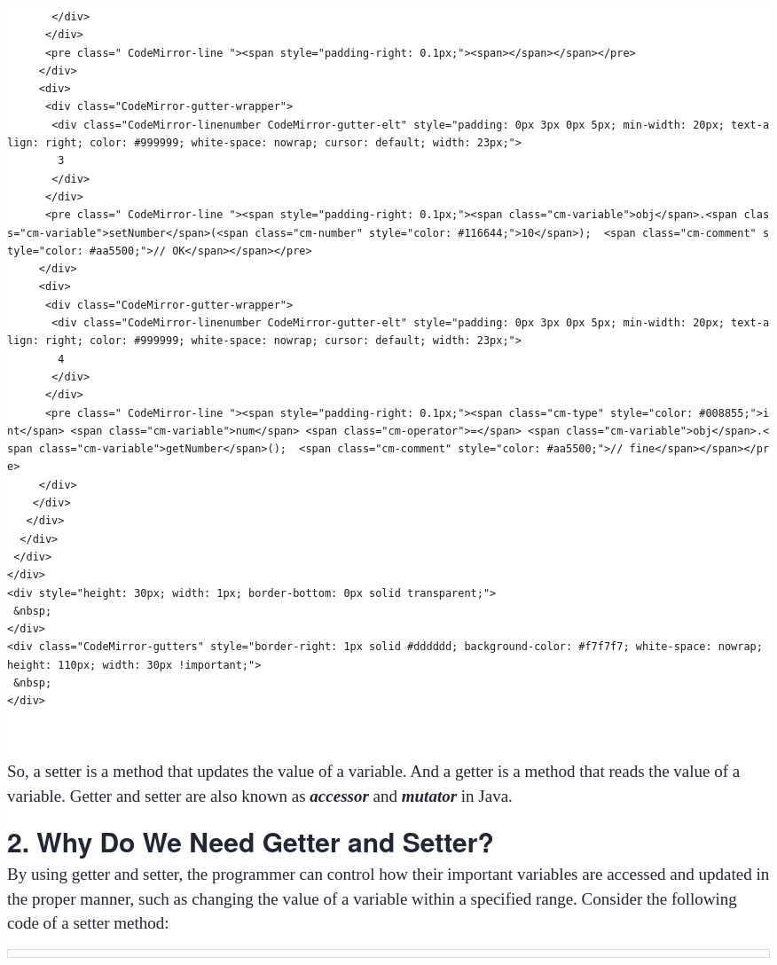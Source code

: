            </div> 
          </div> 
          <pre class=" CodeMirror-line "><span style="padding-right: 0.1px;"><span>​</span></span></pre> 
         </div> 
         <div> 
          <div class="CodeMirror-gutter-wrapper"> 
           <div class="CodeMirror-linenumber CodeMirror-gutter-elt" style="padding: 0px 3px 0px 5px; min-width: 20px; text-align: right; color: #999999; white-space: nowrap; cursor: default; width: 23px;">
            3
           </div> 
          </div> 
          <pre class=" CodeMirror-line "><span style="padding-right: 0.1px;"><span class="cm-variable">obj</span>.<span class="cm-variable">setNumber</span>(<span class="cm-number" style="color: #116644;">10</span>);  <span class="cm-comment" style="color: #aa5500;">// OK</span></span></pre> 
         </div> 
         <div> 
          <div class="CodeMirror-gutter-wrapper"> 
           <div class="CodeMirror-linenumber CodeMirror-gutter-elt" style="padding: 0px 3px 0px 5px; min-width: 20px; text-align: right; color: #999999; white-space: nowrap; cursor: default; width: 23px;">
            4
           </div> 
          </div> 
          <pre class=" CodeMirror-line "><span style="padding-right: 0.1px;"><span class="cm-type" style="color: #008855;">int</span> <span class="cm-variable">num</span> <span class="cm-operator">=</span> <span class="cm-variable">obj</span>.<span class="cm-variable">getNumber</span>();  <span class="cm-comment" style="color: #aa5500;">// fine</span></span></pre> 
         </div> 
        </div> 
       </div> 
      </div> 
     </div> 
    </div> 
    <div style="height: 30px; width: 1px; border-bottom: 0px solid transparent;">
     &nbsp;
    </div> 
    <div class="CodeMirror-gutters" style="border-right: 1px solid #dddddd; background-color: #f7f7f7; white-space: nowrap; height: 110px; width: 30px !important;">
     &nbsp;
    </div> 
   </div> 
  </div> 
 </div> 
 <p style="margin-top: 5px; margin-bottom: 15px; color: #222635; font-family: Cambria, serif; font-size: 19px;">&nbsp;</p> 
 <p style="margin-top: 5px; margin-bottom: 15px; color: #222635; font-family: Cambria, serif; font-size: 19px;">So, a setter is a method that updates the value of a variable. And a getter is a method that reads the value of a variable. Getter and setter are also known as&nbsp;<strong><em>accessor&nbsp;</em></strong>and&nbsp;<strong><em>mutator&nbsp;</em></strong>in Java.</p> 
 <h2 style="font-family: 'Helvetica Neue', Helvetica, Arial, sans-serif; line-height: 1.2; color: #222635; margin-top: 20px; margin-bottom: 5px; font-size: 30px; clear: both;">2. Why Do We Need Getter and Setter?</h2> 
 <p style="margin-top: 5px; margin-bottom: 15px; color: #222635; font-family: Cambria, serif; font-size: 19px;">By using getter and setter, the programmer can control how their important variables are accessed and updated in the proper manner, such as changing the value of a variable within a specified range. Consider the following code of a setter method:</p> 
 <div style="color: #222635; font-family: Cambria, serif; font-size: 19px;"> 
  <div class="CodeMirror cm-s-default" style="font-family: monospace; height: auto !important; color: black; overflow: hidden; background-color: #fcfcfc !important; border: 1px solid #d9dcdd; font-size: 13px; clear: both;"> 
   <div class="CodeMirror-scroll"> 
    <div class="CodeMirror-sizer" style="border-right: 30px solid transparent; margin-left: 31px; margin-bottom: 0px; min-width: 358.109px; padding-right: 0px; padding-bottom: 0px;"> 
     <div> 
      <div class="CodeMirror-lines" style="padding: 4px 0px; cursor: text;"> 
